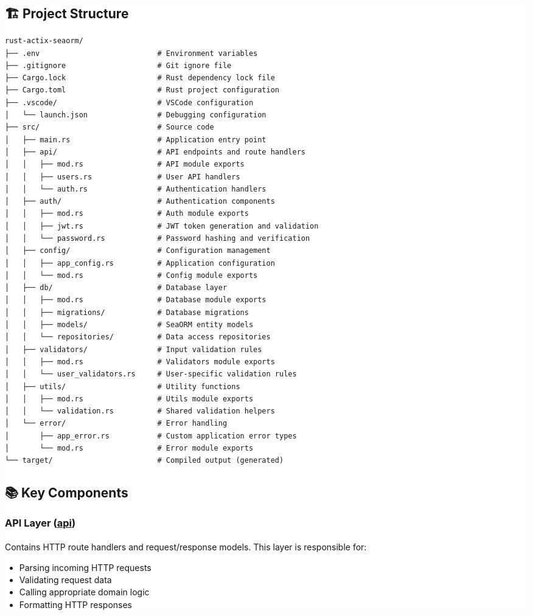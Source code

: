 ## 🏗️ Project Structure

```
rust-actix-seaorm/
├── .env                           # Environment variables
├── .gitignore                     # Git ignore file
├── Cargo.lock                     # Rust dependency lock file
├── Cargo.toml                     # Rust project configuration
├── .vscode/                       # VSCode configuration
│   └── launch.json                # Debugging configuration
├── src/                           # Source code
│   ├── main.rs                    # Application entry point
│   ├── api/                       # API endpoints and route handlers
│   │   ├── mod.rs                 # API module exports
│   │   ├── users.rs               # User API handlers
│   │   └── auth.rs                # Authentication handlers
│   ├── auth/                      # Authentication components
│   │   ├── mod.rs                 # Auth module exports
│   │   ├── jwt.rs                 # JWT token generation and validation
│   │   └── password.rs            # Password hashing and verification
│   ├── config/                    # Configuration management
│   │   ├── app_config.rs          # Application configuration
│   │   └── mod.rs                 # Config module exports
│   ├── db/                        # Database layer
│   │   ├── mod.rs                 # Database module exports
│   │   ├── migrations/            # Database migrations
│   │   ├── models/                # SeaORM entity models
│   │   └── repositories/          # Data access repositories
│   ├── validators/                # Input validation rules
│   │   ├── mod.rs                 # Validators module exports
│   │   └── user_validators.rs     # User-specific validation rules
│   ├── utils/                     # Utility functions
│   │   ├── mod.rs                 # Utils module exports
│   │   └── validation.rs          # Shared validation helpers
│   └── error/                     # Error handling
│       ├── app_error.rs           # Custom application error types
│       └── mod.rs                 # Error module exports
└── target/                        # Compiled output (generated)
```

## 📚 Key Components

### API Layer ([api](vscode-file://vscode-app/usr/share/code/resources/app/out/vs/code/electron-sandbox/workbench/workbench.html))

Contains HTTP route handlers and request/response models. This layer is responsible for:

- Parsing incoming HTTP requests
- Validating request data
- Calling appropriate domain logic
- Formatting HTTP responses
